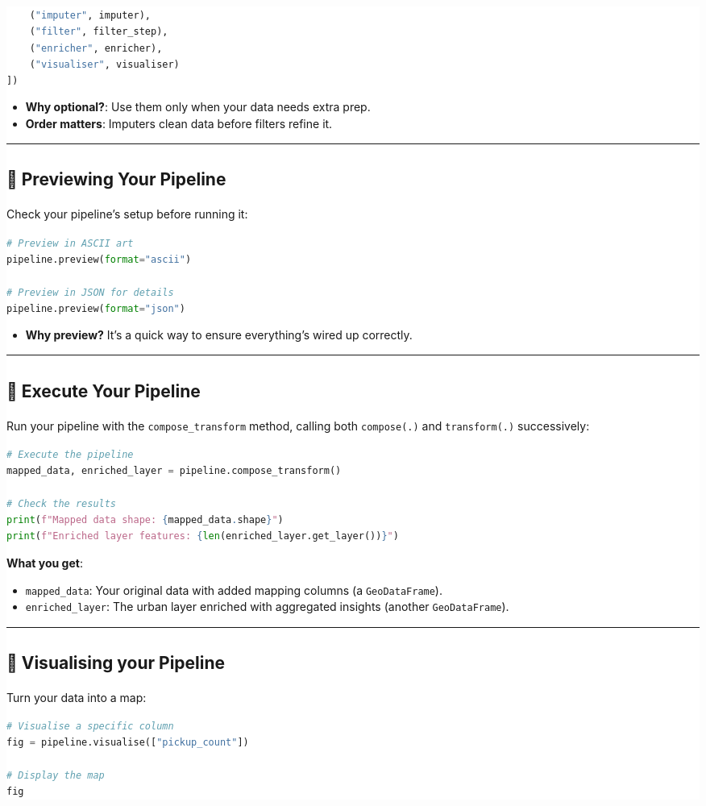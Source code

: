 ```python
    ("imputer", imputer),
    ("filter", filter_step),
    ("enricher", enricher),
    ("visualiser", visualiser)
])
```

- **Why optional?**: Use them only when your data needs extra prep.  
- **Order matters**: Imputers clean data before filters refine it.

---

## 🎥 Previewing Your Pipeline

Check your pipeline’s setup before running it:

```python
# Preview in ASCII art
pipeline.preview(format="ascii")

# Preview in JSON for details
pipeline.preview(format="json")
```

- **Why preview?** It’s a quick way to ensure everything’s wired up correctly.

---


## 📍 Execute Your Pipeline

Run your pipeline with the `compose_transform` method, calling both `compose(.)` and `transform(.)` successively:

```python
# Execute the pipeline
mapped_data, enriched_layer = pipeline.compose_transform()

# Check the results
print(f"Mapped data shape: {mapped_data.shape}")
print(f"Enriched layer features: {len(enriched_layer.get_layer())}")
```

**What you get**:

  - `mapped_data`: Your original data with added mapping columns (a `GeoDataFrame`).  
  - `enriched_layer`: The urban layer enriched with aggregated insights (another `GeoDataFrame`).  

---

## 📍 Visualising your Pipeline

Turn your data into a map:

```python
# Visualise a specific column
fig = pipeline.visualise(["pickup_count"])

# Display the map
fig
```
